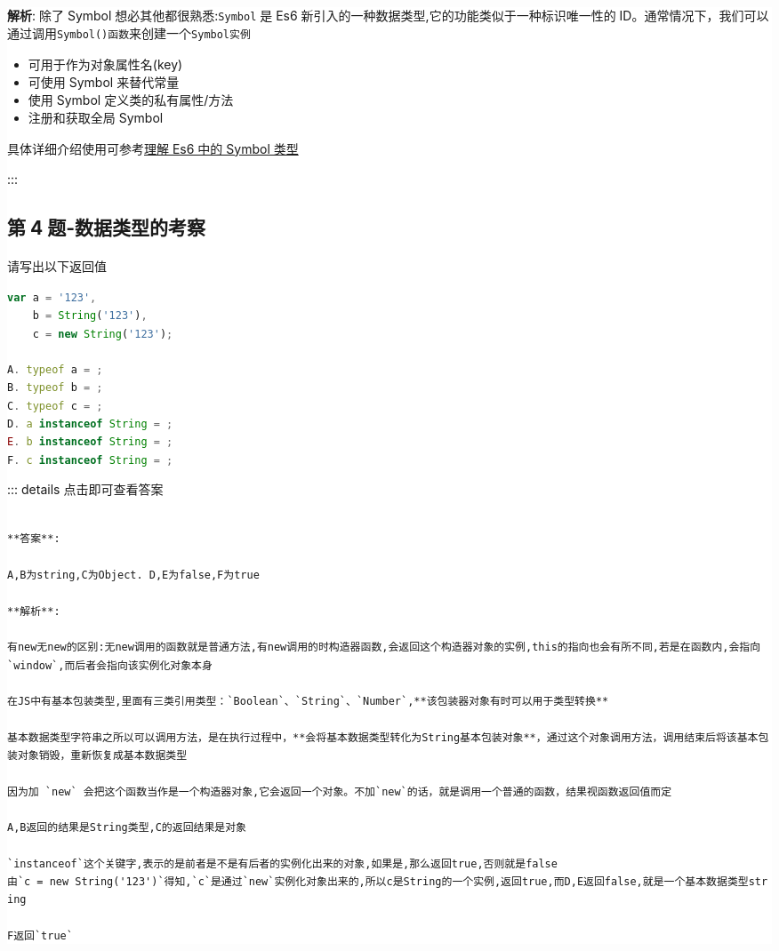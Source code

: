**解析**: 除了 Symbol 想必其他都很熟悉:`Symbol` 是 Es6 新引入的一种数据类型,它的功能类似于一种标识唯一性的 ID。通常情况下，我们可以通过调用`Symbol()函数`来创建一个`Symbol实例`

- 可用于作为对象属性名(key)
- 可使用 Symbol 来替代常量
- 使用 Symbol 定义类的私有属性/方法
- 注册和获取全局 Symbol

具体详细介绍使用可参考[理解 Es6 中的 Symbol 类型](/fontend/js/understand-symbol)

:::

## 第 4 题-数据类型的考察

请写出以下返回值

```js
var a = '123',
    b = String('123'),
    c = new String('123');

A. typeof a = ;
B. typeof b = ;
C. typeof c = ;
D. a instanceof String = ;
E. b instanceof String = ;
F. c instanceof String = ;
```

::: details 点击即可查看答案

```

**答案**:

A,B为string,C为Object. D,E为false,F为true

**解析**:

有new无new的区别:无new调用的函数就是普通方法,有new调用的时构造器函数,会返回这个构造器对象的实例,this的指向也会有所不同,若是在函数内,会指向 `window`,而后者会指向该实例化对象本身

在JS中有基本包装类型,里面有三类引用类型：`Boolean`、`String`、`Number`,**该包装器对象有时可以用于类型转换**

基本数据类型字符串之所以可以调用方法，是在执行过程中，**会将基本数据类型转化为String基本包装对象**，通过这个对象调用方法，调用结束后将该基本包装对象销毁，重新恢复成基本数据类型

因为加 `new` 会把这个函数当作是一个构造器对象,它会返回一个对象。不加`new`的话，就是调用一个普通的函数，结果视函数返回值而定

A,B返回的结果是String类型,C的返回结果是对象

`instanceof`这个关键字,表示的是前者是不是有后者的实例化出来的对象,如果是,那么返回true,否则就是false
由`c = new String('123')`得知,`c`是通过`new`实例化对象出来的,所以c是String的一个实例,返回true,而D,E返回false,就是一个基本数据类型string

F返回`true`

```
